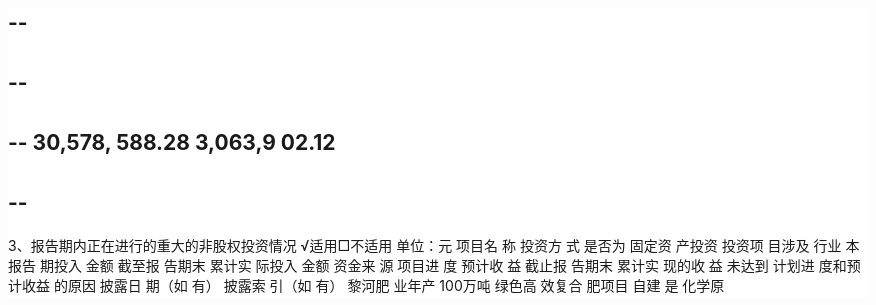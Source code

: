 --
--
--
--
--
30,578,
588.28
3,063,9
02.12
--
--
--
3、报告期内正在进行的重大的非股权投资情况
√适用□不适用
单位：元
项目名
称
投资方
式
是否为
固定资
产投资
投资项
目涉及
行业
本报告
期投入
金额
截至报
告期末
累计实
际投入
金额
资金来
源
项目进
度
预计收
益
截止报
告期末
累计实
现的收
益
未达到
计划进
度和预
计收益
的原因
披露日
期（如
有）
披露索
引（如
有）
黎河肥
业年产
100万吨
绿色高
效复合
肥项目
自建
是
化学原